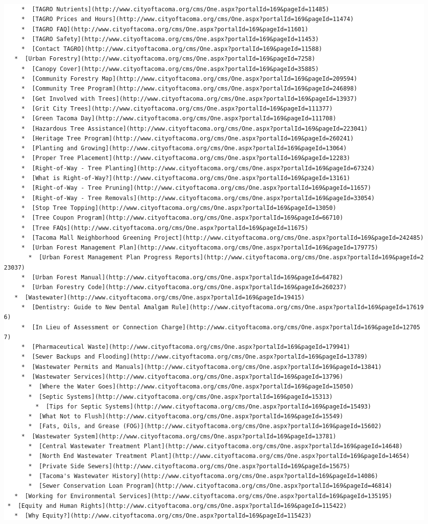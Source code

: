          *  [TAGRO Nutrients](http://www.cityoftacoma.org/cms/One.aspx?portalId=169&pageId=11485) 
         *  [TAGRO Prices and Hours](http://www.cityoftacoma.org/cms/One.aspx?portalId=169&pageId=11474) 
         *  [TAGRO FAQ](http://www.cityoftacoma.org/cms/One.aspx?portalId=169&pageId=11601) 
         *  [TAGRO Safety](http://www.cityoftacoma.org/cms/One.aspx?portalId=169&pageId=11453) 
         *  [Contact TAGRO](http://www.cityoftacoma.org/cms/One.aspx?portalId=169&pageId=11588)  
       *  [Urban Forestry](http://www.cityoftacoma.org/cms/One.aspx?portalId=169&pageId=7258)  
         *  [Canopy Cover](http://www.cityoftacoma.org/cms/One.aspx?portalId=169&pageId=35885) 
         *  [Community Forestry Map](http://www.cityoftacoma.org/cms/One.aspx?portalId=169&pageId=209594) 
         *  [Community Tree Program](http://www.cityoftacoma.org/cms/One.aspx?portalId=169&pageId=246898) 
         *  [Get Involved with Trees](http://www.cityoftacoma.org/cms/One.aspx?portalId=169&pageId=13937) 
         *  [Grit City Trees](http://www.cityoftacoma.org/cms/One.aspx?portalId=169&pageId=111377) 
         *  [Green Tacoma Day](http://www.cityoftacoma.org/cms/One.aspx?portalId=169&pageId=111708) 
         *  [Hazardous Tree Assistance](http://www.cityoftacoma.org/cms/One.aspx?portalId=169&pageId=223041) 
         *  [Heritage Tree Program](http://www.cityoftacoma.org/cms/One.aspx?portalId=169&pageId=260241) 
         *  [Planting and Growing](http://www.cityoftacoma.org/cms/One.aspx?portalId=169&pageId=13064) 
         *  [Proper Tree Placement](http://www.cityoftacoma.org/cms/One.aspx?portalId=169&pageId=12283) 
         *  [Right-of-Way - Tree Planting](http://www.cityoftacoma.org/cms/One.aspx?portalId=169&pageId=67324) 
         *  [What is Right-of-Way?](http://www.cityoftacoma.org/cms/One.aspx?portalId=169&pageId=13161) 
         *  [Right-of-Way - Tree Pruning](http://www.cityoftacoma.org/cms/One.aspx?portalId=169&pageId=11657) 
         *  [Right-of-Way - Tree Removals](http://www.cityoftacoma.org/cms/One.aspx?portalId=169&pageId=33054) 
         *  [Stop Tree Topping](http://www.cityoftacoma.org/cms/One.aspx?portalId=169&pageId=13050) 
         *  [Tree Coupon Program](http://www.cityoftacoma.org/cms/One.aspx?portalId=169&pageId=66710) 
         *  [Tree FAQs](http://www.cityoftacoma.org/cms/One.aspx?portalId=169&pageId=11675) 
         *  [Tacoma Mall Neighborhood Greening Project](http://www.cityoftacoma.org/cms/One.aspx?portalId=169&pageId=242485) 
         *  [Urban Forest Management Plan](http://www.cityoftacoma.org/cms/One.aspx?portalId=169&pageId=179775)  
           *  [Urban Forest Management Plan Progress Reports](http://www.cityoftacoma.org/cms/One.aspx?portalId=169&pageId=223037)  
         *  [Urban Forest Manual](http://www.cityoftacoma.org/cms/One.aspx?portalId=169&pageId=64782) 
         *  [Urban Forestry Code](http://www.cityoftacoma.org/cms/One.aspx?portalId=169&pageId=260237)  
       *  [Wastewater](http://www.cityoftacoma.org/cms/One.aspx?portalId=169&pageId=19415)  
         *  [Dentistry: Guide to New Dental Amalgam Rule](http://www.cityoftacoma.org/cms/One.aspx?portalId=169&pageId=176196) 
         *  [In Lieu of Assessment or Connection Charge](http://www.cityoftacoma.org/cms/One.aspx?portalId=169&pageId=127057) 
         *  [Pharmaceutical Waste](http://www.cityoftacoma.org/cms/One.aspx?portalId=169&pageId=179941) 
         *  [Sewer Backups and Flooding](http://www.cityoftacoma.org/cms/One.aspx?portalId=169&pageId=13789) 
         *  [Wastewater Permits and Manuals](http://www.cityoftacoma.org/cms/One.aspx?portalId=169&pageId=13841) 
         *  [Wastewater Services](http://www.cityoftacoma.org/cms/One.aspx?portalId=169&pageId=13796)  
           *  [Where the Water Goes](http://www.cityoftacoma.org/cms/One.aspx?portalId=169&pageId=15050) 
           *  [Septic Systems](http://www.cityoftacoma.org/cms/One.aspx?portalId=169&pageId=15313)  
             *  [Tips for Septic Systems](http://www.cityoftacoma.org/cms/One.aspx?portalId=169&pageId=15493)  
           *  [What Not to Flush](http://www.cityoftacoma.org/cms/One.aspx?portalId=169&pageId=15549) 
           *  [Fats, Oils, and Grease (FOG)](http://www.cityoftacoma.org/cms/One.aspx?portalId=169&pageId=15602)  
         *  [Wastewater System](http://www.cityoftacoma.org/cms/One.aspx?portalId=169&pageId=13781)  
           *  [Central Wastewater Treatment Plant](http://www.cityoftacoma.org/cms/One.aspx?portalId=169&pageId=14648) 
           *  [North End Wastewater Treatment Plant](http://www.cityoftacoma.org/cms/One.aspx?portalId=169&pageId=14654) 
           *  [Private Side Sewers](http://www.cityoftacoma.org/cms/One.aspx?portalId=169&pageId=15675) 
           *  [Tacoma's Wastewater History](http://www.cityoftacoma.org/cms/One.aspx?portalId=169&pageId=14086) 
           *  [Sewer Conservation Loan Program](http://www.cityoftacoma.org/cms/One.aspx?portalId=169&pageId=46814)  
       *  [Working for Environmental Services](http://www.cityoftacoma.org/cms/One.aspx?portalId=169&pageId=135195)  
     *  [Equity and Human Rights](http://www.cityoftacoma.org/cms/One.aspx?portalId=169&pageId=115422)  
       *  [Why Equity?](http://www.cityoftacoma.org/cms/One.aspx?portalId=169&pageId=115423) 